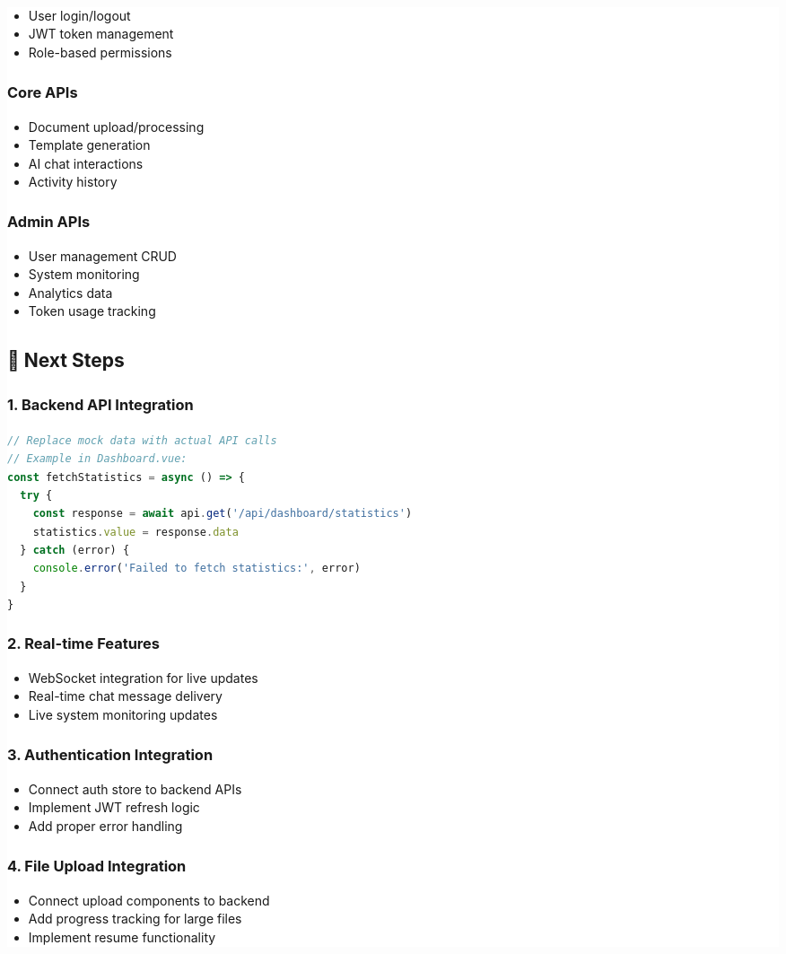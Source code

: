 - User login/logout
- JWT token management
- Role-based permissions

### Core APIs

- Document upload/processing
- Template generation
- AI chat interactions
- Activity history

### Admin APIs

- User management CRUD
- System monitoring
- Analytics data
- Token usage tracking

## 🚀 Next Steps

### 1. Backend API Integration

```javascript
// Replace mock data with actual API calls
// Example in Dashboard.vue:
const fetchStatistics = async () => {
  try {
    const response = await api.get('/api/dashboard/statistics')
    statistics.value = response.data
  } catch (error) {
    console.error('Failed to fetch statistics:', error)
  }
}
```

### 2. Real-time Features

- WebSocket integration for live updates
- Real-time chat message delivery
- Live system monitoring updates

### 3. Authentication Integration

- Connect auth store to backend APIs
- Implement JWT refresh logic
- Add proper error handling

### 4. File Upload Integration

- Connect upload components to backend
- Add progress tracking for large files
- Implement resume functionality
